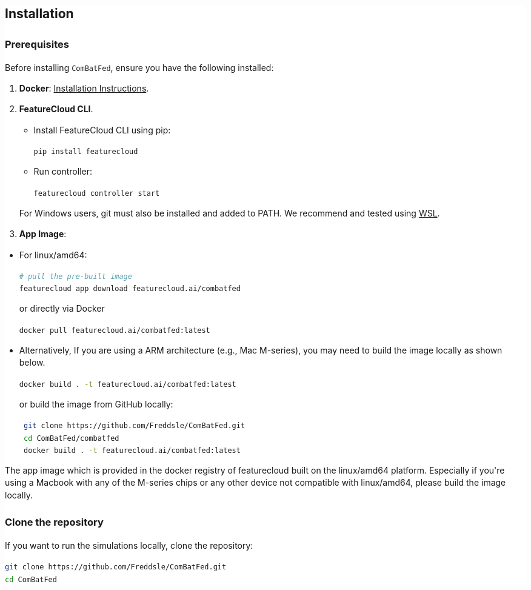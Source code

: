 ## Installation
 
### Prerequisites
 
 Before installing `ComBatFed`, ensure you have the following installed:
 1. **Docker**: [Installation Instructions](https://www.docker.com/get-started).
 2. **FeatureCloud CLI**.
    - Install FeatureCloud CLI using pip:
      ```bash
      pip install featurecloud
      ```
    - Run controller:
      ```bash
      featurecloud controller start
      ```
    For Windows users, git must also be installed and added to PATH. We recommend
    and tested using [WSL](https://docs.docker.com/desktop/features/wsl/).

 3. **App Image**:
   - For linux/amd64:
     ```bash
     # pull the pre-built image
     featurecloud app download featurecloud.ai/combatfed
     ```
     or directly via Docker
     ```bash
     docker pull featurecloud.ai/combatfed:latest
     ```
   - Alternatively, If you are using a ARM architecture (e.g., Mac M-series), you may need to build the image locally as shown below.  
     ```bash
     docker build . -t featurecloud.ai/combatfed:latest
     ```

     or build the image from GitHub locally:
     ```bash
      git clone https://github.com/Freddsle/ComBatFed.git
      cd ComBatFed/combatfed
      docker build . -t featurecloud.ai/combatfed:latest
      ```

 The app image which is provided in the docker registry of featurecloud built on the linux/amd64 platform. Especially if you're using a Macbook with any of the M-series chips or any other device not compatible with linux/amd64, please build the image locally.

### Clone the repository
 
 If you want to run the simulations locally, clone the repository:
 
 ```bash
 git clone https://github.com/Freddsle/ComBatFed.git
 cd ComBatFed
 ```
 